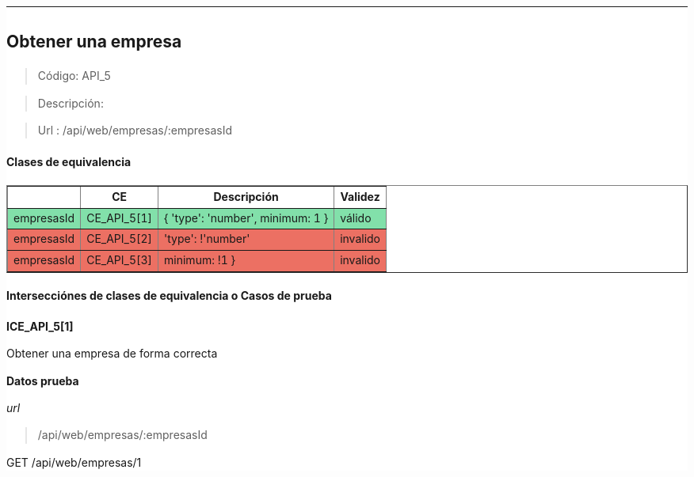 ___


## Obtener una empresa

> Código: API_5

> Descripción: 

> Url : /api/web/empresas/:empresasId

#### Clases de equivalencia

<table border="1">
  <tr>
  	<th> </th>
    <th>CE</th>
    <th>Descripción</th> 
    <th>Validez</th>
  </tr>
			<tr style='background-color: #82E0AA' >
				<td>  empresasId </td>
				<td> <a id='CE_API_5[1]'>CE_API_5[1]</a> </td>
				<td>{ 'type': 'number', minimum: 1 }</td>
				<td> válido  </td>
			</tr>
			<tr style='background-color: #EC7063' >
				<td>  empresasId </td>
				<td> <a id='CE_API_5[2]'>CE_API_5[2]</a> </td>
				<td>'type': !'number'</td>
				<td> invalido  </td>
			</tr>
			<tr style='background-color: #EC7063' >
				<td>  empresasId </td>
				<td> <a id='CE_API_5[3]'>CE_API_5[3]</a> </td>
				<td>minimum: !1 }</td>
				<td> invalido  </td>
			</tr>
</table>


#### Intersecciónes de clases de equivalencia o Casos de prueba

__ICE_API_5[1]__

Obtener una empresa de forma correcta

__Datos prueba__

_url_ 

> /api/web/empresas/:empresasId

GET /api/web/empresas/1
